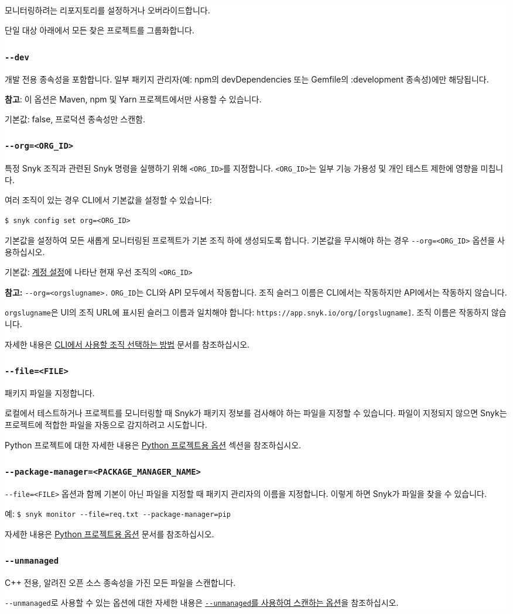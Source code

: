모니터링하려는 리포지토리를 설정하거나 오버라이드합니다.

단일 대상 아래에서 모든 찾은 프로젝트를 그룹화합니다.

### `--dev`

개발 전용 종속성을 포함합니다. 일부 패키지 관리자(예: npm의 devDependencies 또는 Gemfile의 :development 종속성)에만 해당됩니다.

**참고**: 이 옵션은 Maven, npm 및 Yarn 프로젝트에서만 사용할 수 있습니다.

기본값: false, 프로덕션 종속성만 스캔함.

### `--org=<ORG_ID>`

특정 Snyk 조직과 관련된 Snyk 명령을 실행하기 위해 `<ORG_ID>`를 지정합니다. `<ORG_ID>`는 일부 기능 가용성 및 개인 테스트 제한에 영향을 미칩니다.

여러 조직이 있는 경우 CLI에서 기본값을 설정할 수 있습니다:

`$ snyk config set org=<ORG_ID>`

기본값을 설정하여 모든 새롭게 모니터링된 프로젝트가 기본 조직 하에 생성되도록 합니다. 기본값을 무시해야 하는 경우 `--org=<ORG_ID>` 옵션을 사용하십시오.

기본값: [계정 설정](https://app.snyk.io/account)에 나타난 현재 우선 조직의 `<ORG_ID>`

**참고:** `--org=<orgslugname>.` `ORG_ID`는 CLI와 API 모두에서 작동합니다. 조직 슬러그 이름은 CLI에서는 작동하지만 API에서는 작동하지 않습니다.

`orgslugname`은 UI의 조직 URL에 표시된 슬러그 이름과 일치해야 합니다: `https://app.snyk.io/org/[orgslugname]`. 조직 이름은 작동하지 않습니다.

자세한 내용은 [CLI에서 사용할 조직 선택하는 방법](https://docs.snyk.io/snyk-cli/scan-and-maintain-projects-using-the-cli/how-to-select-the-organization-to-use-in-the-cli) 문서를 참조하십시오.

### `--file=<FILE>`

패키지 파일을 지정합니다.

로컬에서 테스트하거나 프로젝트를 모니터링할 때 Snyk가 패키지 정보를 검사해야 하는 파일을 지정할 수 있습니다. 파일이 지정되지 않으면 Snyk는 프로젝트에 적합한 파일을 자동으로 감지하려고 시도합니다.

Python 프로젝트에 대한 자세한 내용은 [Python 프로젝트용 옵션](https://docs.snyk.io/snyk-cli/commands/monitor#options-for-python-projects) 섹션을 참조하십시오. 

### `--package-manager=<PACKAGE_MANAGER_NAME>`

`--file=<FILE>` 옵션과 함께 기본이 아닌 파일을 지정할 때 패키지 관리자의 이름을 지정합니다. 이렇게 하면 Snyk가 파일을 찾을 수 있습니다.

예: `$ snyk monitor --file=req.txt --package-manager=pip`

자세한 내용은 [Python 프로젝트용 옵션](https://docs.snyk.io/snyk-cli/commands/monitor#options-for-python-projects) 문서를 참조하십시오.

### `--unmanaged`

C++ 전용, 알려진 오픈 소스 종속성을 가진 모든 파일을 스캔합니다.

`--unmanaged`로 사용할 수 있는 옵션에 대한 자세한 내용은 [`--unmanaged`를 사용하여 스캔하는 옵션](https://docs.snyk.io/snyk-cli/commands/monitor#options-for-scanning-using-unmanaged)을 참조하십시오.
